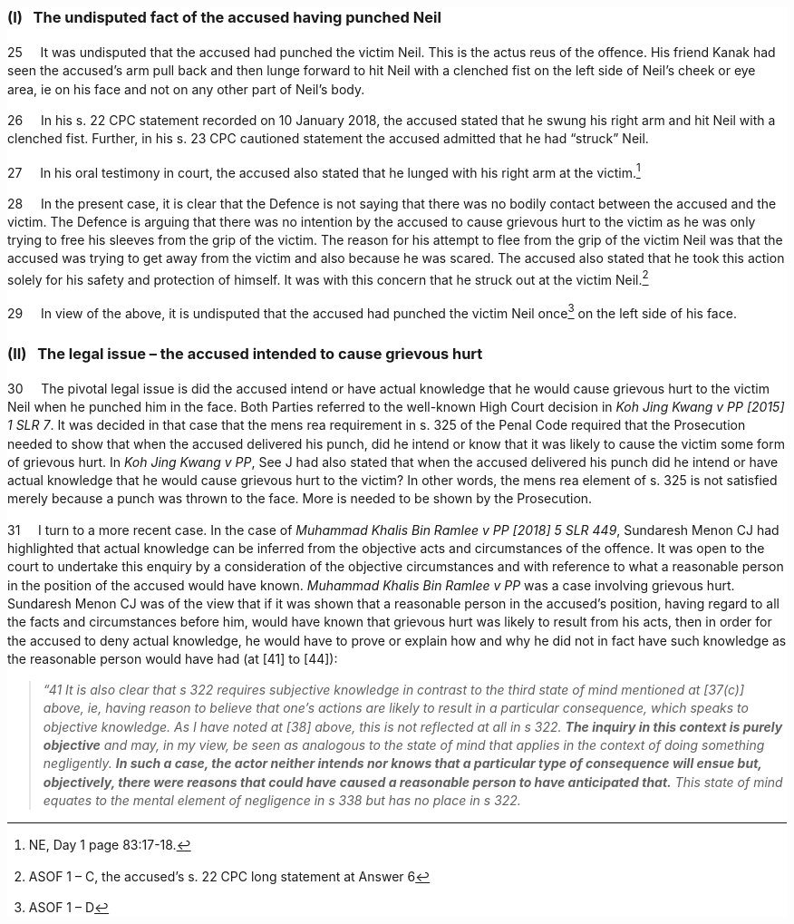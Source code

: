 ### (I)   The undisputed fact of the accused having punched Neil

25     It was undisputed that the accused had punched the victim Neil. This is the actus reus of the offence. His friend Kanak had seen the accused’s arm pull back and then lunge forward to hit Neil with a clenched fist on the left side of Neil’s cheek or eye area, ie on his face and not on any other part of Neil’s body.

26     In his s. 22 CPC statement recorded on 10 January 2018, the accused stated that he swung his right arm and hit Neil with a clenched fist. Further, in his s. 23 CPC cautioned statement the accused admitted that he had “struck” Neil.

27     In his oral testimony in court, the accused also stated that he lunged with his right arm at the victim.[^30]

28     In the present case, it is clear that the Defence is not saying that there was no bodily contact between the accused and the victim. The Defence is arguing that there was no intention by the accused to cause grievous hurt to the victim as he was only trying to free his sleeves from the grip of the victim. The reason for his attempt to flee from the grip of the victim Neil was that the accused was trying to get away from the victim and also because he was scared. The accused also stated that he took this action solely for his safety and protection of himself. It was with this concern that he struck out at the victim Neil.[^31]

29     In view of the above, it is undisputed that the accused had punched the victim Neil once[^32] on the left side of his face.

### (II)   The legal issue – the accused intended to cause grievous hurt

30     The pivotal legal issue is did the accused intend or have actual knowledge that he would cause grievous hurt to the victim Neil when he punched him in the face. Both Parties referred to the well-known High Court decision in _Koh Jing Kwang v PP <span class="citation">\[2015\] 1 SLR 7</span>_. It was decided in that case that the mens rea requirement in s. 325 of the Penal Code required that the Prosecution needed to show that when the accused delivered his punch, did he intend or know that it was likely to cause the victim some form of grievous hurt. In _Koh Jing Kwang v PP_, See J had also stated that when the accused delivered his punch did he intend or have actual knowledge that he would cause grievous hurt to the victim? In other words, the mens rea element of s. 325 is not satisfied merely because a punch was thrown to the face. More is needed to be shown by the Prosecution.

31     I turn to a more recent case. In the case of _Muhammad Khalis Bin Ramlee v PP <span class="citation">\[2018\] 5 SLR 449</span>_, Sundaresh Menon CJ had highlighted that actual knowledge can be inferred from the objective acts and circumstances of the offence. It was open to the court to undertake this enquiry by a consideration of the objective circumstances and with reference to what a reasonable person in the position of the accused would have known. _Muhammad Khalis Bin Ramlee v PP_ was a case involving grievous hurt. Sundaresh Menon CJ was of the view that if it was shown that a reasonable person in the accused’s position, having regard to all the facts and circumstances before him, would have known that grievous hurt was likely to result from his acts, then in order for the accused to deny actual knowledge, he would have to prove or explain how and why he did not in fact have such knowledge as the reasonable person would have had (at \[41\] to \[44\]):

> _“41 It is also clear that s 322 requires subjective knowledge in contrast to the third state of mind mentioned at \[37(c)\] above, ie, having reason to believe that one’s actions are likely to result in a particular consequence, which speaks to objective knowledge. As I have noted at \[38\] above, this is not reflected at all in s 322._ **_The inquiry in this context is purely objective_** _and may, in my view, be seen as analogous to the state of mind that applies in the context of doing something negligently._ **_In such a case, the actor neither intends nor knows that a particular type of consequence will ensue but, objectively, there were reasons that could have caused a reasonable person to have anticipated that._** _This state of mind equates to the mental element of negligence in s 338 but has no place in s 322._


[^1]: See accused’s s. 22 CPC statement, Exhibit ASOF 1 - C, his s. 23 CPC cautioned statement Exhibit ASOF 1 – D and also his EIC where accused stated that “he lunged with his right arm at the victim.”
[^2]: ASOF 1-B.
[^3]: ASOF1-C and ASOF1-D.
[^4]: Prosecution Closing Submissions paragraphs 9 - 16
[^5]: NE, Day 1, page 9: lines 12–18; page 46: lines 29–30; page 61: lines 1–5.
[^6]: NE, Day 1, page 9: lines 26–30.
[^7]: NE, Day 1, page 10: lines 3–5; see also page 25: lines 1–2 (PW2 Kanak: “along the lines of … ‘There was … a lot of Indians. A lot of Indians here tonight.”); page 51: lines 16–18 (PW3 Priya: “not to push him just because it may be like that in your country, that’s not how we behave here or something”); page 61: lines 19–20 (PW4 Reema: “You may be able to queue like this back in your country but you can’t here.”)
[^8]: NE, Day 1, page 51: lines 20, 27.
[^9]: NE, Day 1, pages 61: lines 30–62:8.
[^10]: NE, Day 1, page 24: lines 13–15; page 45: lines22–23; page 45: lines 32–46:2.
[^11]: NE, Day 1, page 62: lines 10–12.
[^12]: NE, Day 1, page 27: lines 19–29.
[^13]: NE, Day 1, page 13: lines 6–13.
[^14]: NE, Day 1, page 13: lines 11–23; page 29: lines 2–5; pages 29: lines 21– 30:4.
[^15]: NE, Day 1, page 14: lines 1–3; pages 14: lines 31– 15:2.
[^16]: NE, Day 1, page 29: lines 7–8; page 30: lines 12–26.
[^17]: NE, Day 1, page 15: lines 6–7.
[^18]: NE, Day 1, page 15: lines 25–31.
[^19]: NE, Day 1, page 16: lines 2–3, 18–21.
[^20]: NE, Day 1, page 16: lines 15–17.
[^21]: NE, Day 3, page lines 6:12.
[^22]: NE, Day 3, pages 6–7.
[^23]: NE, Day 1, page 77: lines 30–78:1.
[^24]: NE, Day 3, page 8: lines 29–31.
[^25]: NE, Day 3, page 11: lines 21–30.
[^26]: NE, Day 1, page 82: lines 22–24.
[^27]: NE, Day 1, page 83: lines 3–7.
[^28]: NE, Day 1, page 83: lines 11–12.
[^29]: NE, Day 1, page 83: lines 12–20.
[^30]: NE, Day 1 page 83:17-18.
[^31]: ASOF 1 – C, the accused’s s. 22 CPC long statement at Answer 6
[^32]: ASOF 1 – D
[^33]: NE, Day 2 Page 22 lines 15 – 19.
[^34]: ASOF 1 – C at Answer 7
[^35]: ASOF 1- B at paragraph 5
[^36]: Defence Closing Submissions at para 41
[^37]: NE, Day 1 Page 17 lines 8 – 32 and Page 18 lines 1 - 10
[^38]: NE, Day 1 Page 13 lines 14 - 23
[^39]: Defence Closing Submissions paragraph 42.
[^40]: Defence Reply Submissions paragraphs 47 -48.
[^41]: Defence Reply Submissions paragraph 47
[^42]: Defence Closing Submissions paragraph 43
[^43]: NE, Day 1, Page 40 lines 5 - 25
[^44]: ASOF 1 – C at Answer 6
[^45]: ASOF 1 – D
[^46]: NE, Day 2 Page 10 lines 23 – 32 and Page 11 lines 1 - 5
[^47]: Defence Closing Submissions at paragraphs 77 - 81
[^48]: NE, Day 1, pp 77:30–78:1.
[^49]: NE, Day 1, p 79:7–10.
[^50]: NE, Day 1, p 81:25–29.
[^51]: NE, Day 1, p 10:28, p 77:13–16; p 77:22–24; ASOF-C at A5.
[^52]: NE, Day 3, p 8:7.
[^53]: NE, Day 1, p 10:9.
[^54]: NE, Day 1, p 11:3–5; p 45:30; p 52:30; p 53:3–4; p 62:10–12.
[^55]: NE, Day 1, p 62:14–16; p 53:1–3.
[^56]: NE, Day 1, p 78:1.
[^57]: NE, Day 1, p 79:10, 18–19; p 80:28–30.
[^58]: NE, Day 3, p 8:29–9:2.
[^59]: NE, Day 2, p 4:12, 20–21.
[^60]: NE, Day 2, p 4:21–23.
[^61]: NE, Day 2, p 5:12–13.
[^62]: NE, Day 2, p 4:23–25.
[^63]: ASOF-C at A11.
[^64]: NE, Day 3, p 9:32.
[^65]: NE, Day 3, p 37:6.
[^66]: NE, Day 3, p 10:2 \[emphasis added\].
[^67]: NE, Day 3, p 36:28–30.
[^68]: NE, Day 3, p 14:14.
[^69]: NE, Day 1, p 78:3–5.
[^70]: NE, Day 3, p 34:18–19.
[^71]: NE, Day 1, p 19:5–7.
[^72]: NE, Day 1, p 10:7–9; p 24:4–11; p 26:12–13; p 51:18–30; p 61:30.
[^73]: NE, Day 1, p 11:3–4; p 24:10–14; p 53:3–5; p 62:10–11.
[^74]: NE, Day 1, page 19: lines 5–6.
[^75]: Defence Closing Submissions at paragraph 77 (a) (i)
[^76]: NE, Day 1, page 24: line 4 \[emphasis added\].
[^77]: NE, Day 1, page 78: lines 5–11.
[^78]: Exhibit D1 \[emphasis added\].
[^79]: NE, Day 1, page 24: lines 10–15; page 45:lines 29–30.
[^80]: NE, Day 2, p 6:13–23.
[^81]: Defence closing Submissions at paragraph 77 (c).
[^82]: NE, Day 1, p 81:19–20.
[^83]: NE, Day 3, p 11:27–30.
[^84]: NE, Day 1, p 88:19.
[^85]: Exhibit D1; see also NE, Day 3, pp 12:30–13:1.
[^86]: NE, Day 1, p 12:21; p 27:19–25; p 53:18; p 62:29–30.
[^87]: NE, Day 1, p 13:6–13.
[^88]: NE, Day 1, p 82:21–24; p 83:4–6.
[^89]: NE, Day 1, p 83:25–32; p 84:12–24.
[^90]: NE, Day 3, p 12:18–23.
[^91]: NE, Day 1, p 54:4–7.
[^92]: _Cf_ NE, Day 2, p 10:15–21.
[^93]: NE, Day 3, p 37:27.
[^94]: NE, Day 1, p 13:16–25; p 29:21–32; p 85:14–18.
[^95]: NE, Day 1, p 42:2–6.
[^96]: NE, Day 1, p 13:11–13.
[^97]: NE, Day 1, p 14:6–13.
[^98]: NE, Day 1, p 83:11–14; p 86:9.
[^99]: NE, Day 1, p 29:2–8; p 30:19–26; see \[30\]–\[33\] above.
[^100]: NE, Day 1, p 17:23–24.
[^101]: NE, Day 1, p 17:12–15.
[^102]: NE, Day 2, p 19:3–6, 15–18.
[^103]: NE, Day 2, 8:18–19.
[^104]: NE, Day 2, 22: 20.
[^105]: NE, Day 2, 21:24–27.
[^106]: NE, Day 1, 81:21.
[^107]: NE, Day 2, 23: 22.
[^108]: Defence Closing Submissions at paragraph 77 (c ).
[^109]: NE, Day 2, p 22:17; p 23:22; p 25:14.
[^110]: NE, Day 2, p 25:9–11.
[^111]: Defence Closing submissions paragraphs 82 – 89.
[^112]: Paragraph 22 of Defence Sentencing Submissions
[^113]: Prosecution Sentencing Submissions paragraphs 13 - 15
[^114]: Prosecution sentencing Submissions paragraphs 24 – 27.